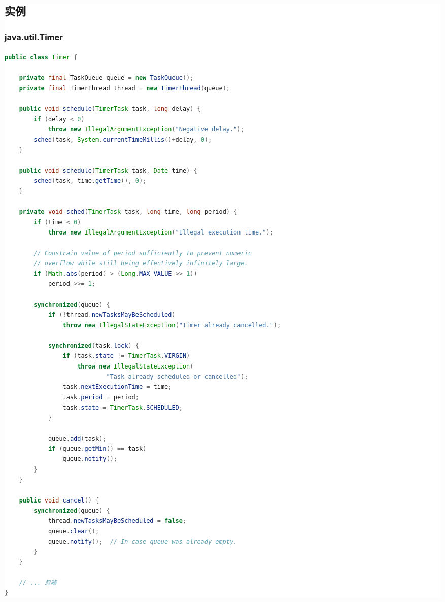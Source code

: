 
## 实例

### java.util.Timer


```java
public class Timer {

    private final TaskQueue queue = new TaskQueue();
    private final TimerThread thread = new TimerThread(queue);
    
    public void schedule(TimerTask task, long delay) {
        if (delay < 0)
            throw new IllegalArgumentException("Negative delay.");
        sched(task, System.currentTimeMillis()+delay, 0);
    }

    public void schedule(TimerTask task, Date time) {
        sched(task, time.getTime(), 0);
    }

    private void sched(TimerTask task, long time, long period) {
        if (time < 0)
            throw new IllegalArgumentException("Illegal execution time.");

        // Constrain value of period sufficiently to prevent numeric
        // overflow while still being effectively infinitely large.
        if (Math.abs(period) > (Long.MAX_VALUE >> 1))
            period >>= 1;

        synchronized(queue) {
            if (!thread.newTasksMayBeScheduled)
                throw new IllegalStateException("Timer already cancelled.");

            synchronized(task.lock) {
                if (task.state != TimerTask.VIRGIN)
                    throw new IllegalStateException(
                            "Task already scheduled or cancelled");
                task.nextExecutionTime = time;
                task.period = period;
                task.state = TimerTask.SCHEDULED;
            }

            queue.add(task);
            if (queue.getMin() == task)
                queue.notify();
        }
    }

    public void cancel() {
        synchronized(queue) {
            thread.newTasksMayBeScheduled = false;
            queue.clear();
            queue.notify();  // In case queue was already empty.
        }
    }
    
    // ... 忽略
}
```
